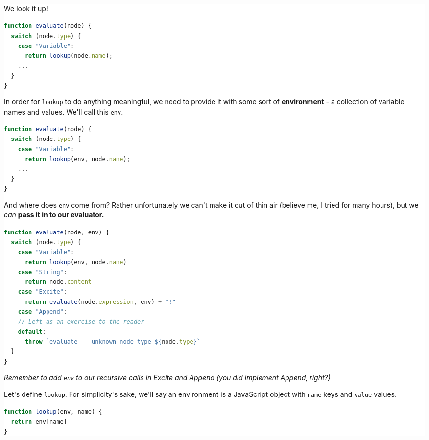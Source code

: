 We look it up!

```js
function evaluate(node) {
  switch (node.type) {
    case "Variable":
      return lookup(node.name);
    ...
  }
}

```

In order for `lookup` to do anything meaningful, we need to provide it with some sort of **environment** - a collection of variable names and values. We'll call this `env`.

```js
function evaluate(node) {
  switch (node.type) {
    case "Variable":
      return lookup(env, node.name);
    ...
  }
}

```

And where does `env` come from? Rather unfortunately we can't make it out of thin air (believe me, I tried for many hours), but we _can_ **pass it in to our evaluator.**

```js
function evaluate(node, env) {
  switch (node.type) {
    case "Variable":
      return lookup(env, node.name)
    case "String":
      return node.content
    case "Excite":
      return evaluate(node.expression, env) + "!"
    case "Append":
    // Left as an exercise to the reader
    default:
      throw `evaluate -- unknown node type ${node.type}`
  }
}
```

_Remember to add `env` to our recursive calls in Excite and Append (you did implement Append, right?)_

Let's define `lookup`. For simplicity's sake, we'll say an environment is a JavaScript object with `name` keys and `value` values.

```js
function lookup(env, name) {
  return env[name]
}
```
